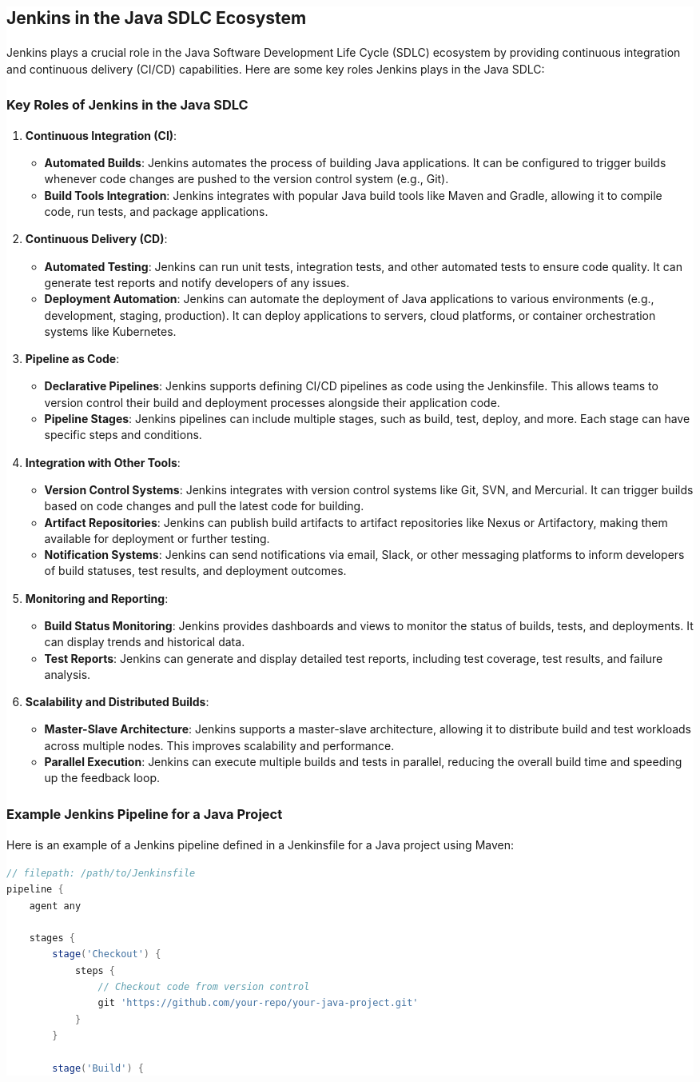 ## Jenkins in the Java SDLC Ecosystem

Jenkins plays a crucial role in the Java Software Development Life Cycle (SDLC) ecosystem by providing continuous integration and continuous delivery (CI/CD) capabilities. Here are some key roles Jenkins plays in the Java SDLC:

### Key Roles of Jenkins in the Java SDLC

1. **Continuous Integration (CI)**:
   - **Automated Builds**: Jenkins automates the process of building Java applications. It can be configured to trigger builds whenever code changes are pushed to the version control system (e.g., Git).
   - **Build Tools Integration**: Jenkins integrates with popular Java build tools like Maven and Gradle, allowing it to compile code, run tests, and package applications.

2. **Continuous Delivery (CD)**:
   - **Automated Testing**: Jenkins can run unit tests, integration tests, and other automated tests to ensure code quality. It can generate test reports and notify developers of any issues.
   - **Deployment Automation**: Jenkins can automate the deployment of Java applications to various environments (e.g., development, staging, production). It can deploy applications to servers, cloud platforms, or container orchestration systems like Kubernetes.

3. **Pipeline as Code**:
   - **Declarative Pipelines**: Jenkins supports defining CI/CD pipelines as code using the Jenkinsfile. This allows teams to version control their build and deployment processes alongside their application code.
   - **Pipeline Stages**: Jenkins pipelines can include multiple stages, such as build, test, deploy, and more. Each stage can have specific steps and conditions.

4. **Integration with Other Tools**:
   - **Version Control Systems**: Jenkins integrates with version control systems like Git, SVN, and Mercurial. It can trigger builds based on code changes and pull the latest code for building.
   - **Artifact Repositories**: Jenkins can publish build artifacts to artifact repositories like Nexus or Artifactory, making them available for deployment or further testing.
   - **Notification Systems**: Jenkins can send notifications via email, Slack, or other messaging platforms to inform developers of build statuses, test results, and deployment outcomes.

5. **Monitoring and Reporting**:
   - **Build Status Monitoring**: Jenkins provides dashboards and views to monitor the status of builds, tests, and deployments. It can display trends and historical data.
   - **Test Reports**: Jenkins can generate and display detailed test reports, including test coverage, test results, and failure analysis.

6. **Scalability and Distributed Builds**:
   - **Master-Slave Architecture**: Jenkins supports a master-slave architecture, allowing it to distribute build and test workloads across multiple nodes. This improves scalability and performance.
   - **Parallel Execution**: Jenkins can execute multiple builds and tests in parallel, reducing the overall build time and speeding up the feedback loop.

### Example Jenkins Pipeline for a Java Project

Here is an example of a Jenkins pipeline defined in a Jenkinsfile for a Java project using Maven:

```groovy
// filepath: /path/to/Jenkinsfile
pipeline {
    agent any

    stages {
        stage('Checkout') {
            steps {
                // Checkout code from version control
                git 'https://github.com/your-repo/your-java-project.git'
            }
        }

        stage('Build') {
```